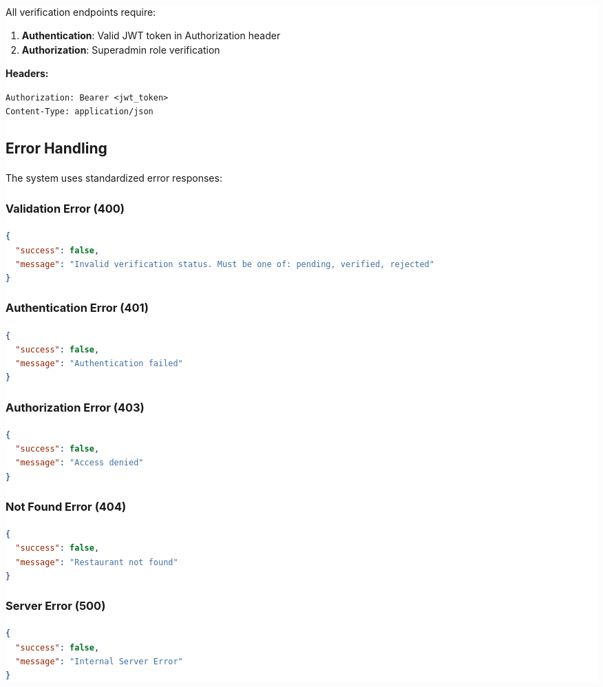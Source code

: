 All verification endpoints require:
1. **Authentication**: Valid JWT token in Authorization header
2. **Authorization**: Superadmin role verification

**Headers:**
```
Authorization: Bearer <jwt_token>
Content-Type: application/json
```

## Error Handling

The system uses standardized error responses:

### Validation Error (400)
```json
{
  "success": false,
  "message": "Invalid verification status. Must be one of: pending, verified, rejected"
}
```

### Authentication Error (401)
```json
{
  "success": false,
  "message": "Authentication failed"
}
```

### Authorization Error (403)
```json
{
  "success": false,
  "message": "Access denied"
}
```

### Not Found Error (404)
```json
{
  "success": false,
  "message": "Restaurant not found"
}
```

### Server Error (500)
```json
{
  "success": false,
  "message": "Internal Server Error"
}
```
